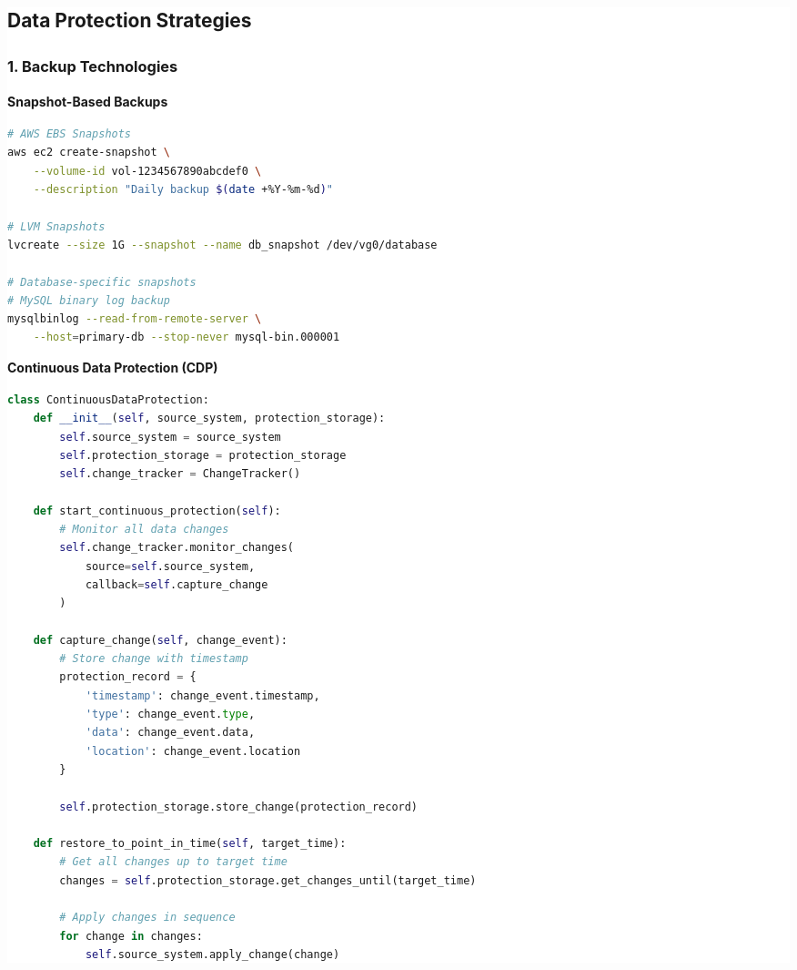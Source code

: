 ## Data Protection Strategies

### 1. Backup Technologies

**Snapshot-Based Backups**

```bash
# AWS EBS Snapshots
aws ec2 create-snapshot \
    --volume-id vol-1234567890abcdef0 \
    --description "Daily backup $(date +%Y-%m-%d)"

# LVM Snapshots
lvcreate --size 1G --snapshot --name db_snapshot /dev/vg0/database

# Database-specific snapshots
# MySQL binary log backup
mysqlbinlog --read-from-remote-server \
    --host=primary-db --stop-never mysql-bin.000001
```

**Continuous Data Protection (CDP)**

```python
class ContinuousDataProtection:
    def __init__(self, source_system, protection_storage):
        self.source_system = source_system
        self.protection_storage = protection_storage
        self.change_tracker = ChangeTracker()

    def start_continuous_protection(self):
        # Monitor all data changes
        self.change_tracker.monitor_changes(
            source=self.source_system,
            callback=self.capture_change
        )

    def capture_change(self, change_event):
        # Store change with timestamp
        protection_record = {
            'timestamp': change_event.timestamp,
            'type': change_event.type,
            'data': change_event.data,
            'location': change_event.location
        }

        self.protection_storage.store_change(protection_record)

    def restore_to_point_in_time(self, target_time):
        # Get all changes up to target time
        changes = self.protection_storage.get_changes_until(target_time)

        # Apply changes in sequence
        for change in changes:
            self.source_system.apply_change(change)
```
